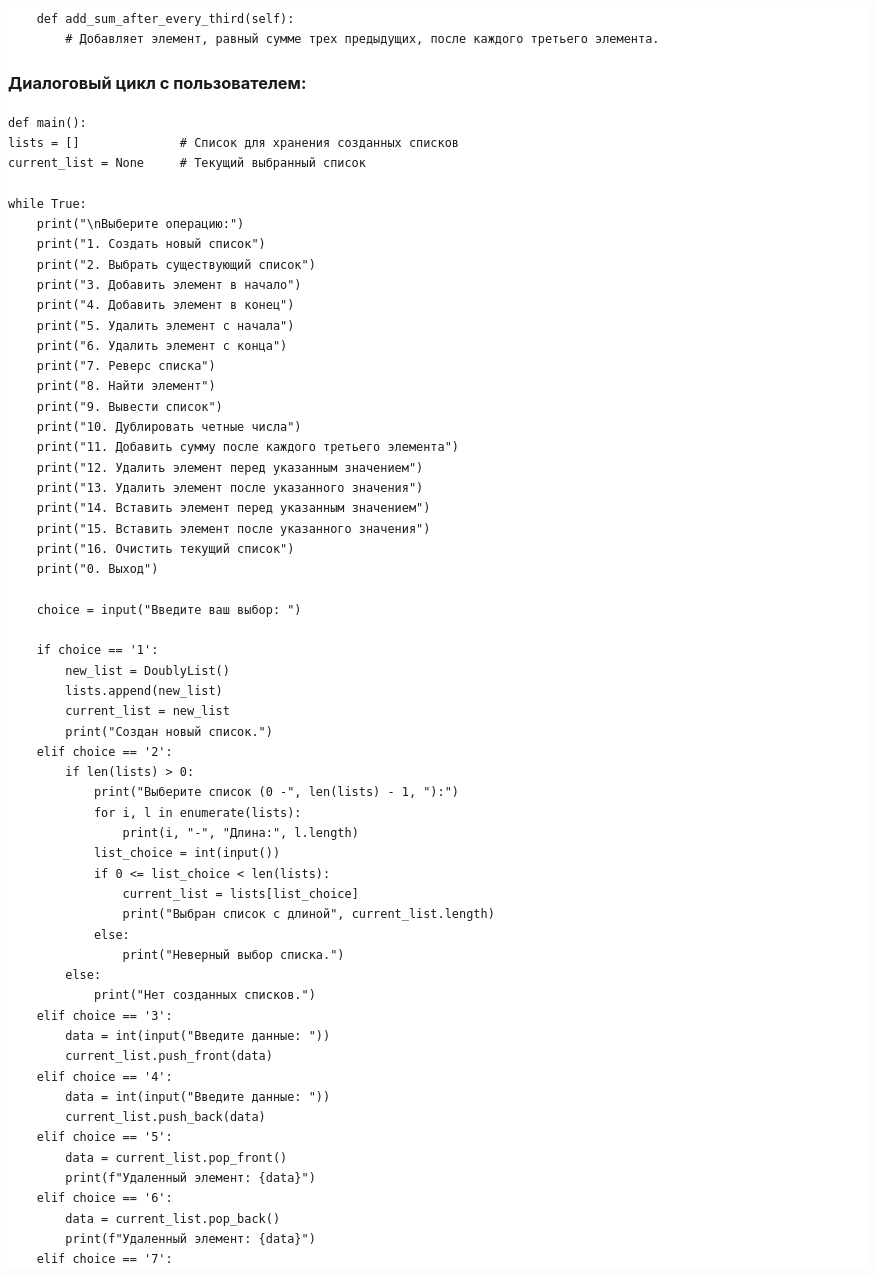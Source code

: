         def add_sum_after_every_third(self):
            # Добавляет элемент, равный сумме трех предыдущих, после каждого третьего элемента.
        
### Диалоговый цикл с пользователем:
    
    def main():
    lists = []              # Список для хранения созданных списков
    current_list = None     # Текущий выбранный список

    while True:
        print("\nВыберите операцию:")
        print("1. Создать новый список")
        print("2. Выбрать существующий список")
        print("3. Добавить элемент в начало")
        print("4. Добавить элемент в конец")
        print("5. Удалить элемент с начала")
        print("6. Удалить элемент с конца")
        print("7. Реверс списка")
        print("8. Найти элемент")
        print("9. Вывести список")
        print("10. Дублировать четные числа")
        print("11. Добавить сумму после каждого третьего элемента")
        print("12. Удалить элемент перед указанным значением")
        print("13. Удалить элемент после указанного значения")
        print("14. Вставить элемент перед указанным значением")
        print("15. Вставить элемент после указанного значения")
        print("16. Очистить текущий список")
        print("0. Выход")

        choice = input("Введите ваш выбор: ")

        if choice == '1':
            new_list = DoublyList()
            lists.append(new_list)
            current_list = new_list
            print("Создан новый список.")
        elif choice == '2':
            if len(lists) > 0:
                print("Выберите список (0 -", len(lists) - 1, "):")
                for i, l in enumerate(lists):
                    print(i, "-", "Длина:", l.length)
                list_choice = int(input())
                if 0 <= list_choice < len(lists):
                    current_list = lists[list_choice]
                    print("Выбран список с длиной", current_list.length)
                else:
                    print("Неверный выбор списка.")
            else:
                print("Нет созданных списков.")
        elif choice == '3':
            data = int(input("Введите данные: "))
            current_list.push_front(data)
        elif choice == '4':
            data = int(input("Введите данные: "))
            current_list.push_back(data)
        elif choice == '5':
            data = current_list.pop_front()
            print(f"Удаленный элемент: {data}")
        elif choice == '6':
            data = current_list.pop_back()
            print(f"Удаленный элемент: {data}")
        elif choice == '7':